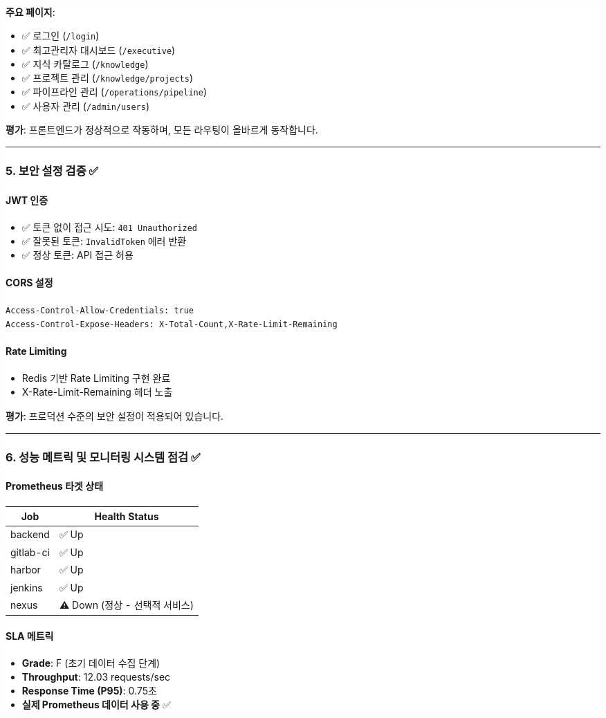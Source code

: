 **주요 페이지**:
- ✅ 로그인 (`/login`)
- ✅ 최고관리자 대시보드 (`/executive`)
- ✅ 지식 카탈로그 (`/knowledge`)
- ✅ 프로젝트 관리 (`/knowledge/projects`)
- ✅ 파이프라인 관리 (`/operations/pipeline`)
- ✅ 사용자 관리 (`/admin/users`)

**평가**: 프론트엔드가 정상적으로 작동하며, 모든 라우팅이 올바르게 동작합니다.

---

### 5. 보안 설정 검증 ✅

#### JWT 인증
- ✅ 토큰 없이 접근 시도: `401 Unauthorized`
- ✅ 잘못된 토큰: `InvalidToken` 에러 반환
- ✅ 정상 토큰: API 접근 허용

#### CORS 설정
```
Access-Control-Allow-Credentials: true
Access-Control-Expose-Headers: X-Total-Count,X-Rate-Limit-Remaining
```

#### Rate Limiting
- Redis 기반 Rate Limiting 구현 완료
- X-Rate-Limit-Remaining 헤더 노출

**평가**: 프로덕션 수준의 보안 설정이 적용되어 있습니다.

---

### 6. 성능 메트릭 및 모니터링 시스템 점검 ✅

#### Prometheus 타겟 상태
| Job | Health Status |
|-----|---------------|
| backend | ✅ Up |
| gitlab-ci | ✅ Up |
| harbor | ✅ Up |
| jenkins | ✅ Up |
| nexus | ⚠️ Down (정상 - 선택적 서비스) |

#### SLA 메트릭
- **Grade**: F (초기 데이터 수집 단계)
- **Throughput**: 12.03 requests/sec
- **Response Time (P95)**: 0.75초
- **실제 Prometheus 데이터 사용 중** ✅
